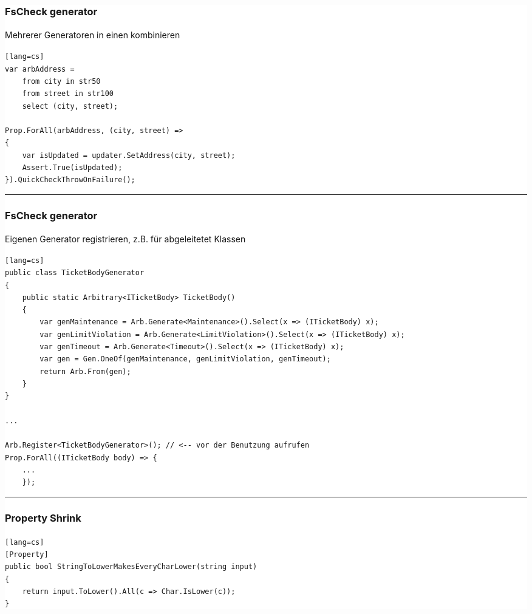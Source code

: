 
### FsCheck generator

Mehrerer Generatoren in einen kombinieren

    [lang=cs]
    var arbAddress =
        from city in str50
        from street in str100
        select (city, street);

    Prop.ForAll(arbAddress, (city, street) =>
    {
        var isUpdated = updater.SetAddress(city, street);
        Assert.True(isUpdated);
    }).QuickCheckThrowOnFailure();

---

### FsCheck generator

Eigenen Generator registrieren, z.B. für abgeleitetet Klassen

    [lang=cs]
    public class TicketBodyGenerator
    {
        public static Arbitrary<ITicketBody> TicketBody()
        {
            var genMaintenance = Arb.Generate<Maintenance>().Select(x => (ITicketBody) x);
            var genLimitViolation = Arb.Generate<LimitViolation>().Select(x => (ITicketBody) x);
            var genTimeout = Arb.Generate<Timeout>().Select(x => (ITicketBody) x);
            var gen = Gen.OneOf(genMaintenance, genLimitViolation, genTimeout);
            return Arb.From(gen);
        }
    }

    ...

    Arb.Register<TicketBodyGenerator>(); // <-- vor der Benutzung aufrufen
    Prop.ForAll((ITicketBody body) => {
        ...
        });

---

### Property Shrink

    [lang=cs]
    [Property]
    public bool StringToLowerMakesEveryCharLower(string input)
    {
        return input.ToLower().All(c => Char.IsLower(c));
    }

<div class="fragment">

